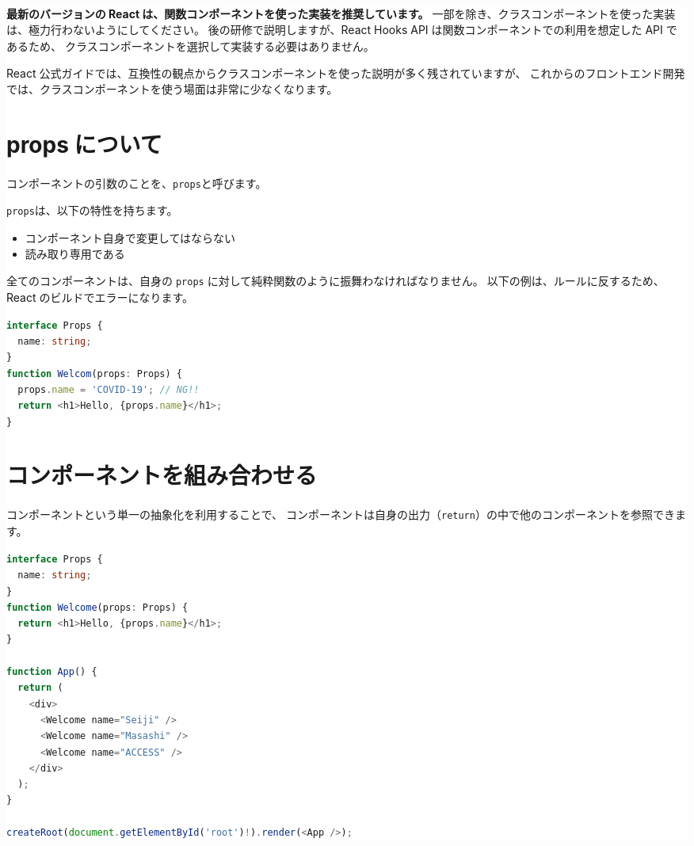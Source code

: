 **最新のバージョンの React は、関数コンポーネントを使った実装を推奨しています。**
一部を除き、クラスコンポーネントを使った実装は、極力行わないようにしてください。
後の研修で説明しますが、React Hooks API は関数コンポーネントでの利用を想定した API であるため、
クラスコンポーネントを選択して実装する必要はありません。

React 公式ガイドでは、互換性の観点からクラスコンポーネントを使った説明が多く残されていますが、
これからのフロントエンド開発では、クラスコンポーネントを使う場面は非常に少なくなります。

# props について

コンポーネントの引数のことを、`props`と呼びます。

`props`は、以下の特性を持ちます。

- コンポーネント自身で変更してはならない
- 読み取り専用である

全てのコンポーネントは、自身の `props` に対して純粋関数のように振舞わなければなりません。
以下の例は、ルールに反するため、React のビルドでエラーになります。

```typescript
interface Props {
  name: string;
}
function Welcom(props: Props) {
  props.name = 'COVID-19'; // NG!!
  return <h1>Hello, {props.name}</h1>;
}
```

# コンポーネントを組み合わせる

コンポーネントという単一の抽象化を利用することで、
コンポーネントは自身の出力（`return`）の中で他のコンポーネントを参照できます。

```typescript
interface Props {
  name: string;
}
function Welcome(props: Props) {
  return <h1>Hello, {props.name}</h1>;
}

function App() {
  return (
    <div>
      <Welcome name="Seiji" />
      <Welcome name="Masashi" />
      <Welcome name="ACCESS" />
    </div>
  );
}

createRoot(document.getElementById('root')!).render(<App />);
```
